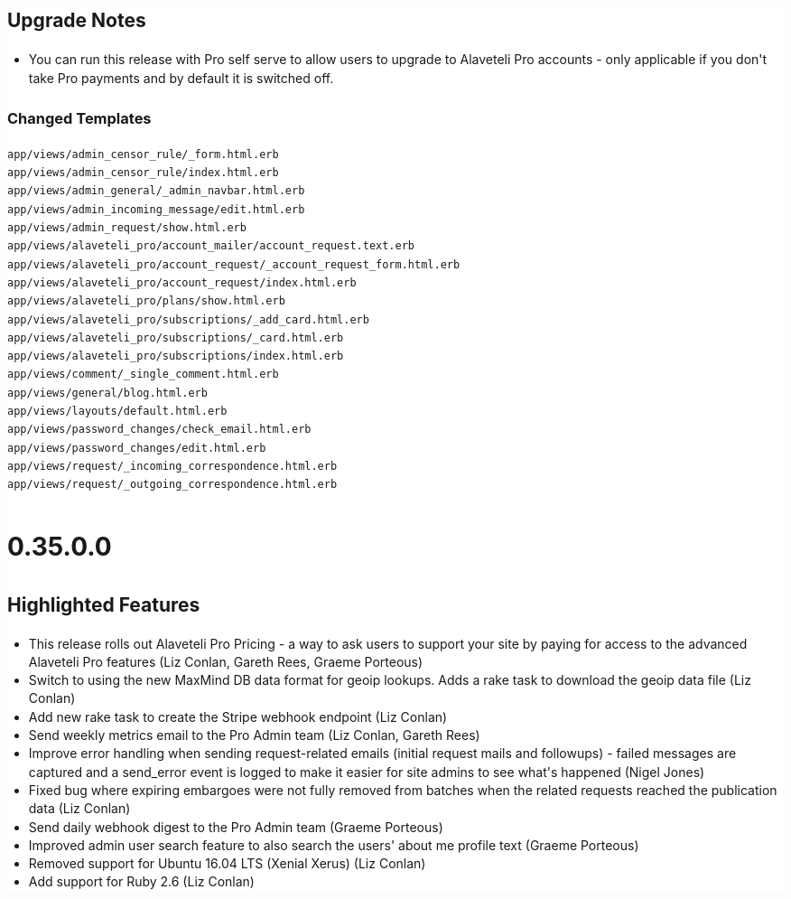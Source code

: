 ## Upgrade Notes

* You can run this release with Pro self serve to allow users to upgrade to
  Alaveteli Pro accounts - only applicable if you don't take Pro payments and
  by default it is switched off.

### Changed Templates

    app/views/admin_censor_rule/_form.html.erb
    app/views/admin_censor_rule/index.html.erb
    app/views/admin_general/_admin_navbar.html.erb
    app/views/admin_incoming_message/edit.html.erb
    app/views/admin_request/show.html.erb
    app/views/alaveteli_pro/account_mailer/account_request.text.erb
    app/views/alaveteli_pro/account_request/_account_request_form.html.erb
    app/views/alaveteli_pro/account_request/index.html.erb
    app/views/alaveteli_pro/plans/show.html.erb
    app/views/alaveteli_pro/subscriptions/_add_card.html.erb
    app/views/alaveteli_pro/subscriptions/_card.html.erb
    app/views/alaveteli_pro/subscriptions/index.html.erb
    app/views/comment/_single_comment.html.erb
    app/views/general/blog.html.erb
    app/views/layouts/default.html.erb
    app/views/password_changes/check_email.html.erb
    app/views/password_changes/edit.html.erb
    app/views/request/_incoming_correspondence.html.erb
    app/views/request/_outgoing_correspondence.html.erb

# 0.35.0.0

## Highlighted Features

* This release rolls out Alaveteli Pro Pricing - a way to ask users to support
  your site by paying for access to the advanced Alaveteli Pro features
  (Liz Conlan, Gareth Rees, Graeme Porteous)
* Switch to using the new MaxMind DB data format for geoip lookups. Adds a rake
  task to download the geoip data file (Liz Conlan)
* Add new rake task to create the Stripe webhook endpoint (Liz Conlan)
* Send weekly metrics email to the Pro Admin team (Liz Conlan, Gareth Rees)
* Improve error handling when sending request-related emails (initial request
  mails and followups) - failed messages are captured and a send_error event is
  logged to make it easier for site admins to see what's happened (Nigel Jones)
* Fixed bug where expiring embargoes were not fully removed from batches when
  the related requests reached the publication data (Liz Conlan)
* Send daily webhook digest to the Pro Admin team (Graeme Porteous)
* Improved admin user search feature to also search the users' about me profile
  text (Graeme Porteous)
* Removed support for Ubuntu 16.04 LTS (Xenial Xerus) (Liz Conlan)
* Add support for Ruby 2.6 (Liz Conlan)

